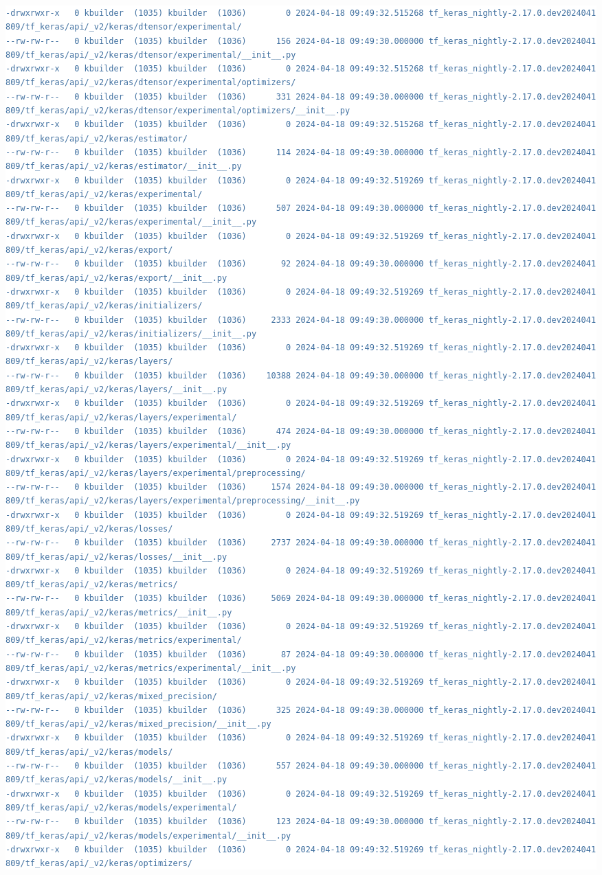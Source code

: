 ```diff
-drwxrwxr-x   0 kbuilder  (1035) kbuilder  (1036)        0 2024-04-18 09:49:32.515268 tf_keras_nightly-2.17.0.dev2024041809/tf_keras/api/_v2/keras/dtensor/experimental/
--rw-rw-r--   0 kbuilder  (1035) kbuilder  (1036)      156 2024-04-18 09:49:30.000000 tf_keras_nightly-2.17.0.dev2024041809/tf_keras/api/_v2/keras/dtensor/experimental/__init__.py
-drwxrwxr-x   0 kbuilder  (1035) kbuilder  (1036)        0 2024-04-18 09:49:32.515268 tf_keras_nightly-2.17.0.dev2024041809/tf_keras/api/_v2/keras/dtensor/experimental/optimizers/
--rw-rw-r--   0 kbuilder  (1035) kbuilder  (1036)      331 2024-04-18 09:49:30.000000 tf_keras_nightly-2.17.0.dev2024041809/tf_keras/api/_v2/keras/dtensor/experimental/optimizers/__init__.py
-drwxrwxr-x   0 kbuilder  (1035) kbuilder  (1036)        0 2024-04-18 09:49:32.515268 tf_keras_nightly-2.17.0.dev2024041809/tf_keras/api/_v2/keras/estimator/
--rw-rw-r--   0 kbuilder  (1035) kbuilder  (1036)      114 2024-04-18 09:49:30.000000 tf_keras_nightly-2.17.0.dev2024041809/tf_keras/api/_v2/keras/estimator/__init__.py
-drwxrwxr-x   0 kbuilder  (1035) kbuilder  (1036)        0 2024-04-18 09:49:32.519269 tf_keras_nightly-2.17.0.dev2024041809/tf_keras/api/_v2/keras/experimental/
--rw-rw-r--   0 kbuilder  (1035) kbuilder  (1036)      507 2024-04-18 09:49:30.000000 tf_keras_nightly-2.17.0.dev2024041809/tf_keras/api/_v2/keras/experimental/__init__.py
-drwxrwxr-x   0 kbuilder  (1035) kbuilder  (1036)        0 2024-04-18 09:49:32.519269 tf_keras_nightly-2.17.0.dev2024041809/tf_keras/api/_v2/keras/export/
--rw-rw-r--   0 kbuilder  (1035) kbuilder  (1036)       92 2024-04-18 09:49:30.000000 tf_keras_nightly-2.17.0.dev2024041809/tf_keras/api/_v2/keras/export/__init__.py
-drwxrwxr-x   0 kbuilder  (1035) kbuilder  (1036)        0 2024-04-18 09:49:32.519269 tf_keras_nightly-2.17.0.dev2024041809/tf_keras/api/_v2/keras/initializers/
--rw-rw-r--   0 kbuilder  (1035) kbuilder  (1036)     2333 2024-04-18 09:49:30.000000 tf_keras_nightly-2.17.0.dev2024041809/tf_keras/api/_v2/keras/initializers/__init__.py
-drwxrwxr-x   0 kbuilder  (1035) kbuilder  (1036)        0 2024-04-18 09:49:32.519269 tf_keras_nightly-2.17.0.dev2024041809/tf_keras/api/_v2/keras/layers/
--rw-rw-r--   0 kbuilder  (1035) kbuilder  (1036)    10388 2024-04-18 09:49:30.000000 tf_keras_nightly-2.17.0.dev2024041809/tf_keras/api/_v2/keras/layers/__init__.py
-drwxrwxr-x   0 kbuilder  (1035) kbuilder  (1036)        0 2024-04-18 09:49:32.519269 tf_keras_nightly-2.17.0.dev2024041809/tf_keras/api/_v2/keras/layers/experimental/
--rw-rw-r--   0 kbuilder  (1035) kbuilder  (1036)      474 2024-04-18 09:49:30.000000 tf_keras_nightly-2.17.0.dev2024041809/tf_keras/api/_v2/keras/layers/experimental/__init__.py
-drwxrwxr-x   0 kbuilder  (1035) kbuilder  (1036)        0 2024-04-18 09:49:32.519269 tf_keras_nightly-2.17.0.dev2024041809/tf_keras/api/_v2/keras/layers/experimental/preprocessing/
--rw-rw-r--   0 kbuilder  (1035) kbuilder  (1036)     1574 2024-04-18 09:49:30.000000 tf_keras_nightly-2.17.0.dev2024041809/tf_keras/api/_v2/keras/layers/experimental/preprocessing/__init__.py
-drwxrwxr-x   0 kbuilder  (1035) kbuilder  (1036)        0 2024-04-18 09:49:32.519269 tf_keras_nightly-2.17.0.dev2024041809/tf_keras/api/_v2/keras/losses/
--rw-rw-r--   0 kbuilder  (1035) kbuilder  (1036)     2737 2024-04-18 09:49:30.000000 tf_keras_nightly-2.17.0.dev2024041809/tf_keras/api/_v2/keras/losses/__init__.py
-drwxrwxr-x   0 kbuilder  (1035) kbuilder  (1036)        0 2024-04-18 09:49:32.519269 tf_keras_nightly-2.17.0.dev2024041809/tf_keras/api/_v2/keras/metrics/
--rw-rw-r--   0 kbuilder  (1035) kbuilder  (1036)     5069 2024-04-18 09:49:30.000000 tf_keras_nightly-2.17.0.dev2024041809/tf_keras/api/_v2/keras/metrics/__init__.py
-drwxrwxr-x   0 kbuilder  (1035) kbuilder  (1036)        0 2024-04-18 09:49:32.519269 tf_keras_nightly-2.17.0.dev2024041809/tf_keras/api/_v2/keras/metrics/experimental/
--rw-rw-r--   0 kbuilder  (1035) kbuilder  (1036)       87 2024-04-18 09:49:30.000000 tf_keras_nightly-2.17.0.dev2024041809/tf_keras/api/_v2/keras/metrics/experimental/__init__.py
-drwxrwxr-x   0 kbuilder  (1035) kbuilder  (1036)        0 2024-04-18 09:49:32.519269 tf_keras_nightly-2.17.0.dev2024041809/tf_keras/api/_v2/keras/mixed_precision/
--rw-rw-r--   0 kbuilder  (1035) kbuilder  (1036)      325 2024-04-18 09:49:30.000000 tf_keras_nightly-2.17.0.dev2024041809/tf_keras/api/_v2/keras/mixed_precision/__init__.py
-drwxrwxr-x   0 kbuilder  (1035) kbuilder  (1036)        0 2024-04-18 09:49:32.519269 tf_keras_nightly-2.17.0.dev2024041809/tf_keras/api/_v2/keras/models/
--rw-rw-r--   0 kbuilder  (1035) kbuilder  (1036)      557 2024-04-18 09:49:30.000000 tf_keras_nightly-2.17.0.dev2024041809/tf_keras/api/_v2/keras/models/__init__.py
-drwxrwxr-x   0 kbuilder  (1035) kbuilder  (1036)        0 2024-04-18 09:49:32.519269 tf_keras_nightly-2.17.0.dev2024041809/tf_keras/api/_v2/keras/models/experimental/
--rw-rw-r--   0 kbuilder  (1035) kbuilder  (1036)      123 2024-04-18 09:49:30.000000 tf_keras_nightly-2.17.0.dev2024041809/tf_keras/api/_v2/keras/models/experimental/__init__.py
-drwxrwxr-x   0 kbuilder  (1035) kbuilder  (1036)        0 2024-04-18 09:49:32.519269 tf_keras_nightly-2.17.0.dev2024041809/tf_keras/api/_v2/keras/optimizers/
```